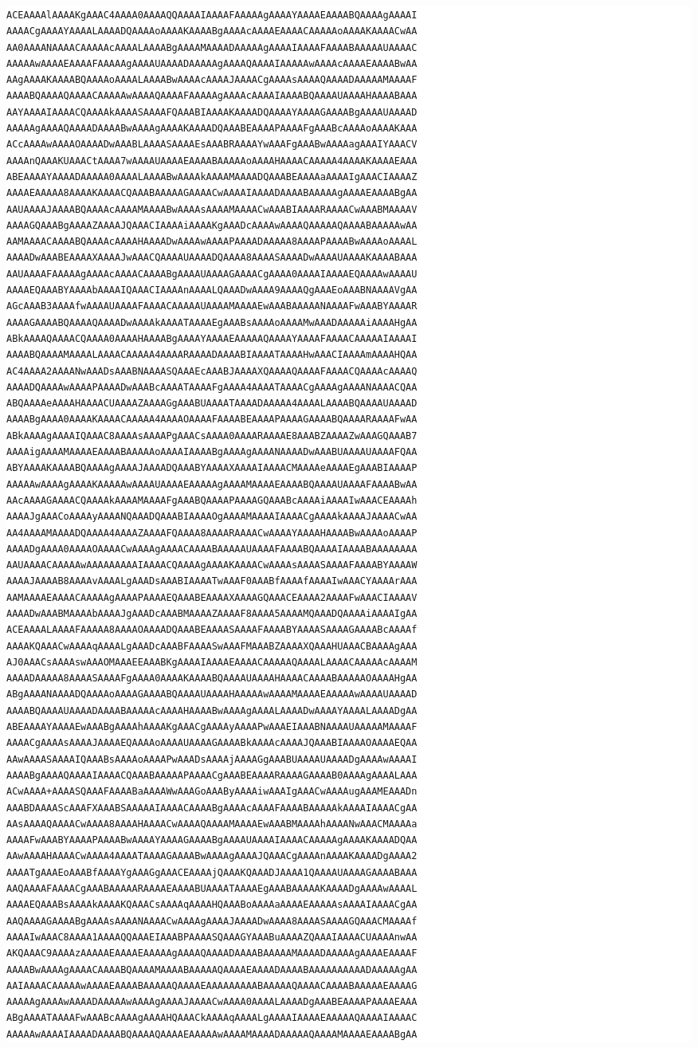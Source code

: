     ACEAAAAlAAAAKgAAAC4AAAA0AAAAQQAAAAIAAAAFAAAAAgAAAAYAAAAEAAAABQAAAAgAAAAI
    AAAACgAAAAYAAAALAAAADQAAAAoAAAAKAAAABgAAAAcAAAAEAAAACAAAAAoAAAAKAAAACwAA
    AA0AAAANAAAACAAAAAcAAAALAAAABgAAAAMAAAADAAAAAgAAAAIAAAAFAAAABAAAAAUAAAAC
    AAAAAwAAAAEAAAAFAAAAAgAAAAUAAAADAAAAAgAAAAQAAAAIAAAAAwAAAAcAAAAEAAAABwAA
    AAgAAAAKAAAABQAAAAoAAAALAAAABwAAAAcAAAAJAAAACgAAAAsAAAAQAAAADAAAAAMAAAAF
    AAAABQAAAAQAAAACAAAAAwAAAAQAAAAFAAAAAgAAAAcAAAAIAAAABQAAAAUAAAAHAAAABAAA
    AAYAAAAIAAAACQAAAAkAAAASAAAAFQAAABIAAAAKAAAADQAAAAYAAAAGAAAABgAAAAUAAAAD
    AAAAAgAAAAQAAAADAAAABwAAAAgAAAAKAAAADQAAABEAAAAPAAAAFgAAABcAAAAoAAAAKAAA
    ACcAAAAwAAAAOAAAADwAAABLAAAASAAAAEsAAABRAAAAYwAAAFgAAABwAAAAagAAAIYAAACV
    AAAAnQAAAKUAAACtAAAA7wAAAAUAAAAEAAAABAAAAAoAAAAHAAAACAAAAA4AAAAKAAAAEAAA
    ABEAAAAYAAAADAAAAA0AAAALAAAABwAAAAkAAAAMAAAADQAAABEAAAAaAAAAIgAAACIAAAAZ
    AAAAEAAAAA8AAAAKAAAACQAAABAAAAAGAAAACwAAAAIAAAADAAAABAAAAAgAAAAEAAAABgAA
    AAUAAAAJAAAABQAAAAcAAAAMAAAABwAAAAsAAAAMAAAACwAAABIAAAARAAAACwAAABMAAAAV
    AAAAGQAAABgAAAAZAAAAJQAAACIAAAAiAAAAKgAAADcAAAAwAAAAQAAAAAQAAAABAAAAAwAA
    AAMAAAACAAAABQAAAAcAAAAHAAAADwAAAAwAAAAPAAAADAAAAA8AAAAPAAAABwAAAAoAAAAL
    AAAADwAAABEAAAAXAAAAJwAAACQAAAAUAAAADQAAAA8AAAASAAAADwAAAAUAAAAKAAAABAAA
    AAUAAAAFAAAAAgAAAAcAAAACAAAABgAAAAUAAAAGAAAACgAAAA0AAAAIAAAAEQAAAAwAAAAU
    AAAAEQAAABYAAAAbAAAAIQAAACIAAAAnAAAALQAAADwAAAA9AAAAQgAAAEoAAABNAAAAVgAA
    AGcAAAB3AAAAfwAAAAUAAAAFAAAACAAAAAUAAAAMAAAAEwAAABAAAAANAAAAFwAAABYAAAAR
    AAAAGAAAABQAAAAQAAAADwAAAAkAAAATAAAAEgAAABsAAAAoAAAAMwAAADAAAAAiAAAAHgAA
    ABkAAAAQAAAACQAAAA0AAAAHAAAABgAAAAYAAAAEAAAAAQAAAAYAAAAFAAAACAAAAAIAAAAI
    AAAABQAAAAMAAAALAAAACAAAAA4AAAARAAAADAAAABIAAAATAAAAHwAAACIAAAAmAAAAHQAA
    AC4AAAA2AAAANwAAADsAAABNAAAASQAAAEcAAABJAAAAXQAAAAQAAAAFAAAACQAAAAcAAAAQ
    AAAADQAAAAwAAAAPAAAADwAAABcAAAATAAAAFgAAAA4AAAATAAAACgAAAAgAAAANAAAACQAA
    ABQAAAAeAAAAHAAAACUAAAAZAAAAGgAAABUAAAATAAAADAAAAA4AAAALAAAABQAAAAUAAAAD
    AAAABgAAAA0AAAAKAAAACAAAAA4AAAAOAAAAFAAAABEAAAAPAAAAGAAAABQAAAARAAAAFwAA
    ABkAAAAgAAAAIQAAAC8AAAAsAAAAPgAAACsAAAA0AAAARAAAAE8AAABZAAAAZwAAAGQAAAB7
    AAAAigAAAAMAAAAEAAAABAAAAAoAAAAIAAAABgAAAAgAAAANAAAADwAAABUAAAAUAAAAFQAA
    ABYAAAAKAAAABQAAAAgAAAAJAAAADQAAABYAAAAXAAAAIAAAACMAAAAeAAAAEgAAABIAAAAP
    AAAAAwAAAAgAAAAKAAAAAwAAAAUAAAAEAAAAAgAAAAMAAAAEAAAABQAAAAUAAAAFAAAABwAA
    AAcAAAAGAAAACQAAAAkAAAAMAAAAFgAAABQAAAAPAAAAGQAAABcAAAAiAAAAIwAAACEAAAAh
    AAAAJgAAACoAAAAyAAAANQAAADQAAABIAAAAOgAAAAMAAAAIAAAACgAAAAkAAAAJAAAACwAA
    AA4AAAAMAAAADQAAAA4AAAAZAAAAFQAAAA8AAAARAAAACwAAAAYAAAAHAAAABwAAAAoAAAAP
    AAAADgAAAA0AAAAOAAAACwAAAAgAAAACAAAABAAAAAUAAAAFAAAABQAAAAIAAAABAAAAAAAA
    AAUAAAACAAAAAwAAAAAAAAAIAAAACQAAAAgAAAAKAAAACwAAAAsAAAASAAAAFAAAABYAAAAW
    AAAAJAAAAB8AAAAvAAAALgAAADsAAABIAAAATwAAAF0AAABfAAAAfAAAAIwAAACYAAAArAAA
    AAMAAAAEAAAACAAAAAgAAAAPAAAAEQAAABEAAAAXAAAAGQAAACEAAAA2AAAAFwAAACIAAAAV
    AAAADwAAABMAAAAbAAAAJgAAADcAAABMAAAAZAAAAF8AAAA5AAAAMQAAADQAAAAiAAAAIgAA
    ACEAAAALAAAAFAAAAA8AAAAOAAAADQAAABEAAAASAAAAFAAAABYAAAASAAAAGAAAABcAAAAf
    AAAAKQAAACwAAAAqAAAALgAAADcAAABFAAAASwAAAFMAAABZAAAAXQAAAHUAAACBAAAAgAAA
    AJ0AAACsAAAAswAAAOMAAAEEAAABKgAAAAIAAAAEAAAACAAAAAQAAAALAAAACAAAAAcAAAAM
    AAAADAAAAA8AAAASAAAAFgAAAA0AAAAKAAAABQAAAAUAAAAHAAAACAAAABAAAAAOAAAAHgAA
    ABgAAAANAAAADQAAAAoAAAAGAAAABQAAAAUAAAAHAAAAAwAAAAMAAAAEAAAAAwAAAAUAAAAD
    AAAABQAAAAUAAAADAAAABAAAAAcAAAAHAAAABwAAAAgAAAALAAAADwAAAAYAAAALAAAADgAA
    ABEAAAAYAAAAEwAAABgAAAAhAAAAKgAAACgAAAAyAAAAPwAAAEIAAABNAAAAUAAAAAMAAAAF
    AAAACgAAAAsAAAAJAAAAEQAAAAoAAAAUAAAAGAAAABkAAAAcAAAAJQAAABIAAAAOAAAAEQAA
    AAwAAAASAAAAIQAAABsAAAAoAAAAPwAAADsAAAAjAAAAGgAAABUAAAAUAAAADgAAAAwAAAAI
    AAAABgAAAAQAAAAIAAAACQAAABAAAAAPAAAACgAAABEAAAARAAAAGAAAAB0AAAAgAAAALAAA
    ACwAAAA+AAAASQAAAFAAAABaAAAAWwAAAGoAAAByAAAAiwAAAIgAAACwAAAAugAAAMEAAADn
    AAABDAAAAScAAAFXAAABSAAAAAIAAAACAAAABgAAAAcAAAAFAAAABAAAAAkAAAAIAAAACgAA
    AAsAAAAQAAAACwAAAA8AAAAHAAAACwAAAAQAAAAMAAAAEwAAABMAAAAhAAAANwAAACMAAAAa
    AAAAFwAAABYAAAAPAAAABwAAAAYAAAAGAAAABgAAAAUAAAAIAAAACAAAAAgAAAAKAAAADQAA
    AAwAAAAHAAAACwAAAA4AAAATAAAAGAAAABwAAAAgAAAAJQAAACgAAAAnAAAAKAAAADgAAAA2
    AAAATgAAAEoAAABfAAAAYgAAAGgAAACEAAAAjQAAAKQAAADJAAAA1QAAAAUAAAAGAAAABAAA
    AAQAAAAFAAAACgAAABAAAAARAAAAEAAAABUAAAATAAAAEgAAABAAAAAKAAAADgAAAAwAAAAL
    AAAAEQAAABsAAAAkAAAAKQAAACsAAAAqAAAAHQAAABoAAAAaAAAAEAAAAAsAAAAIAAAACgAA
    AAQAAAAGAAAABgAAAAsAAAANAAAACwAAAAgAAAAJAAAADwAAAA8AAAASAAAAGQAAACMAAAAf
    AAAAIwAAAC8AAAA1AAAAQQAAAEIAAABPAAAASQAAAGYAAABuAAAAZQAAAIAAAACUAAAAnwAA
    AKQAAAC9AAAAzAAAAAEAAAAEAAAAAgAAAAQAAAADAAAABAAAAAMAAAADAAAAAgAAAAEAAAAF
    AAAABwAAAAgAAAACAAAABQAAAAMAAAABAAAAAQAAAAEAAAADAAAABAAAAAAAAAADAAAAAgAA
    AAIAAAACAAAAAwAAAAEAAAABAAAAAQAAAAEAAAAAAAAABAAAAAQAAAACAAAABAAAAAEAAAAG
    AAAAAgAAAAwAAAADAAAAAwAAAAgAAAAJAAAACwAAAA0AAAALAAAADgAAABEAAAAPAAAAEAAA
    ABgAAAATAAAAFwAAABcAAAAgAAAAHQAAACkAAAAqAAAALgAAAAIAAAAEAAAAAQAAAAIAAAAC
    AAAAAwAAAAIAAAADAAAABQAAAAQAAAAEAAAAAwAAAAMAAAADAAAAAQAAAAMAAAAEAAAABgAA